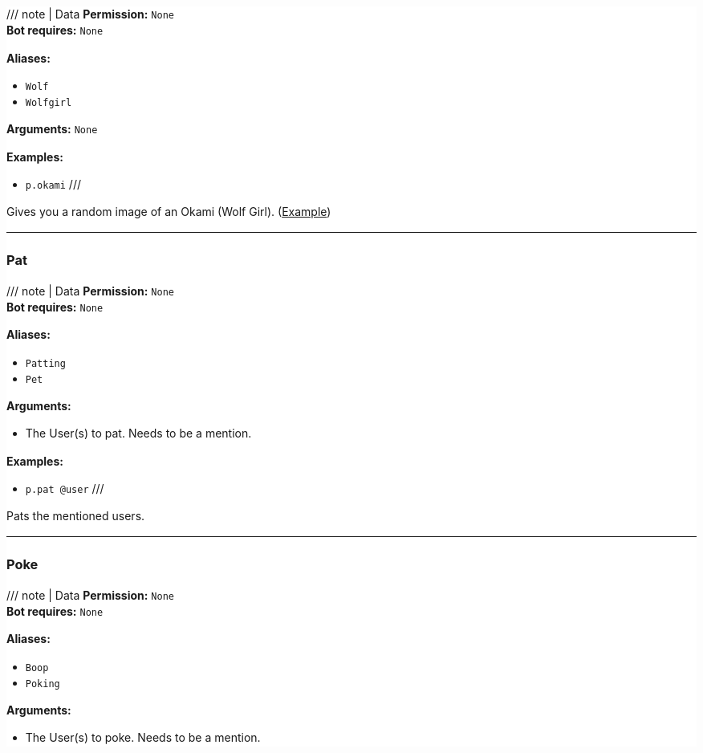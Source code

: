 /// note | Data
**Permission:** `None`  
**Bot requires:** `None`

**Aliases:**

- `Wolf`
- `Wolfgirl`

**Arguments:** `None`

**Examples:**

- `p.okami`
///

Gives you a random image of an Okami (Wolf Girl). ([Example](https://purrbot.site/img/sfw/okami/img/okami_001.jpg))

----
### Pat

/// note | Data
**Permission:** `None`  
**Bot requires:** `None`

**Aliases:**

- `Patting`
- `Pet`

**Arguments:**

-   
  The User(s) to pat. Needs to be a mention.

**Examples:**

- `p.pat @user`
///

Pats the mentioned users.

----
### Poke

/// note | Data
**Permission:** `None`  
**Bot requires:** `None`

**Aliases:**

- `Boop`
- `Poking`

**Arguments:**

-   
  The User(s) to poke. Needs to be a mention.
